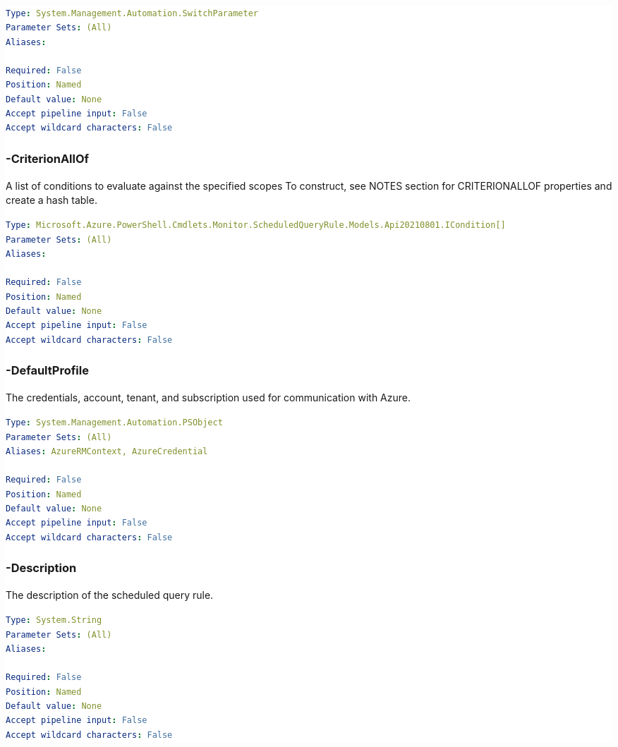 ```yaml
Type: System.Management.Automation.SwitchParameter
Parameter Sets: (All)
Aliases:

Required: False
Position: Named
Default value: None
Accept pipeline input: False
Accept wildcard characters: False
```

### -CriterionAllOf
A list of conditions to evaluate against the specified scopes
To construct, see NOTES section for CRITERIONALLOF properties and create a hash table.

```yaml
Type: Microsoft.Azure.PowerShell.Cmdlets.Monitor.ScheduledQueryRule.Models.Api20210801.ICondition[]
Parameter Sets: (All)
Aliases:

Required: False
Position: Named
Default value: None
Accept pipeline input: False
Accept wildcard characters: False
```

### -DefaultProfile
The credentials, account, tenant, and subscription used for communication with Azure.

```yaml
Type: System.Management.Automation.PSObject
Parameter Sets: (All)
Aliases: AzureRMContext, AzureCredential

Required: False
Position: Named
Default value: None
Accept pipeline input: False
Accept wildcard characters: False
```

### -Description
The description of the scheduled query rule.

```yaml
Type: System.String
Parameter Sets: (All)
Aliases:

Required: False
Position: Named
Default value: None
Accept pipeline input: False
Accept wildcard characters: False
```
